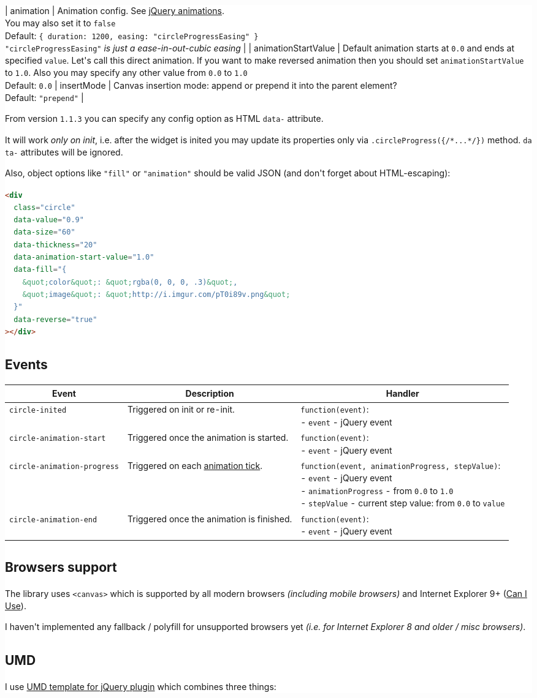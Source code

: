 | animation | Animation config. See [jQuery animations](http://api.jquery.com/animate/). <br> You may also set it to `false` <br> Default: `{ duration: 1200, easing: "circleProgressEasing" }`  <br> `"circleProgressEasing"` *is just a ease-in-out-cubic easing* |
| animationStartValue | Default animation starts at `0.0` and ends at specified `value`. Let's call this direct animation. If you want to make reversed animation then you should set `animationStartValue` to `1.0`. Also you may specify any other value from `0.0` to `1.0` <br> Default: `0.0`
| insertMode | Canvas insertion mode: append or prepend it into the parent element? <br> Default: `"prepend"` |

From version `1.1.3` you can specify any config option as HTML `data-` attribute.

It will work *only on init*, i.e. after the widget is inited you may update its properties only via `.circleProgress({/*...*/})` method. `data-` attributes will be ignored.

Also, object options like `"fill"` or `"animation"` should be valid JSON (and don't forget about HTML-escaping):

```html
<div
  class="circle"
  data-value="0.9"
  data-size="60"
  data-thickness="20"
  data-animation-start-value="1.0"
  data-fill="{
    &quot;color&quot;: &quot;rgba(0, 0, 0, .3)&quot;,
    &quot;image&quot;: &quot;http://i.imgur.com/pT0i89v.png&quot;
  }"
  data-reverse="true"
></div>
```

Events
------

| Event | Description | Handler |
| ---- | ---- | ---- |
| `circle-inited` | Triggered on init or re-init. | `function(event)`: <br>- `event` - jQuery event |
| `circle-animation-start` | Triggered once the animation is started. | `function(event)`: <br>- `event` - jQuery event |
| `circle-animation-progress` | Triggered on each [animation tick](http://api.jquery.com/animate/#step). | `function(event, animationProgress, stepValue)`: <br>- `event` - jQuery event <br>- `animationProgress` - from `0.0` to `1.0` <br>- `stepValue` - current step value: from `0.0` to `value` |
| `circle-animation-end` | Triggered once the animation is finished. | `function(event)`: <br>- `event` - jQuery event |

Browsers support
----------------

The library uses `<canvas>` which is supported by all modern browsers *(including mobile browsers)*
and Internet Explorer 9+ ([Can I Use](http://caniuse.com/#search=canvas)).

I haven't implemented any fallback / polyfill for unsupported browsers yet
*(i.e. for Internet Explorer 8 and older / misc browsers)*.

UMD
---

I use [UMD template for jQuery plugin](https://github.com/umdjs/umd/blob/d31bb6ee7098715e019f52bdfe27b3e4bfd2b97e/templates/jqueryPlugin.js) which combines three things:

